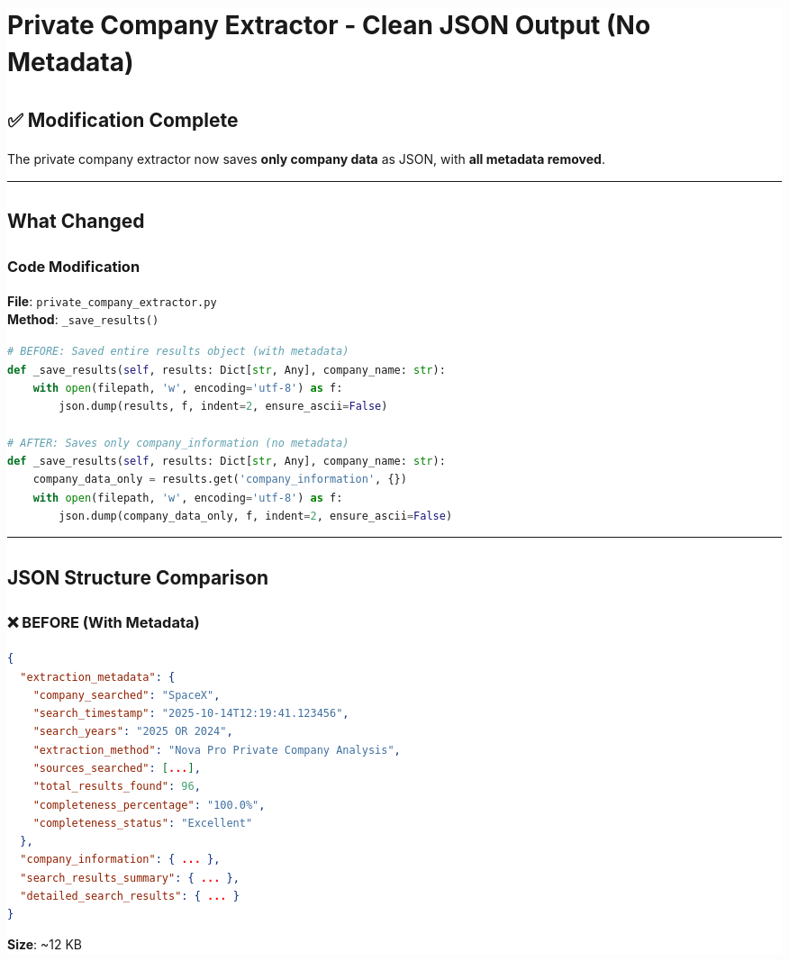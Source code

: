 # Private Company Extractor - Clean JSON Output (No Metadata)

## ✅ Modification Complete

The private company extractor now saves **only company data** as JSON, with **all metadata removed**.

---

## What Changed

### Code Modification
**File**: `private_company_extractor.py`  
**Method**: `_save_results()`

```python
# BEFORE: Saved entire results object (with metadata)
def _save_results(self, results: Dict[str, Any], company_name: str):
    with open(filepath, 'w', encoding='utf-8') as f:
        json.dump(results, f, indent=2, ensure_ascii=False)

# AFTER: Saves only company_information (no metadata)
def _save_results(self, results: Dict[str, Any], company_name: str):
    company_data_only = results.get('company_information', {})
    with open(filepath, 'w', encoding='utf-8') as f:
        json.dump(company_data_only, f, indent=2, ensure_ascii=False)
```

---

## JSON Structure Comparison

### ❌ BEFORE (With Metadata)
```json
{
  "extraction_metadata": {
    "company_searched": "SpaceX",
    "search_timestamp": "2025-10-14T12:19:41.123456",
    "search_years": "2025 OR 2024",
    "extraction_method": "Nova Pro Private Company Analysis",
    "sources_searched": [...],
    "total_results_found": 96,
    "completeness_percentage": "100.0%",
    "completeness_status": "Excellent"
  },
  "company_information": { ... },
  "search_results_summary": { ... },
  "detailed_search_results": { ... }
}
```
**Size**: ~12 KB
